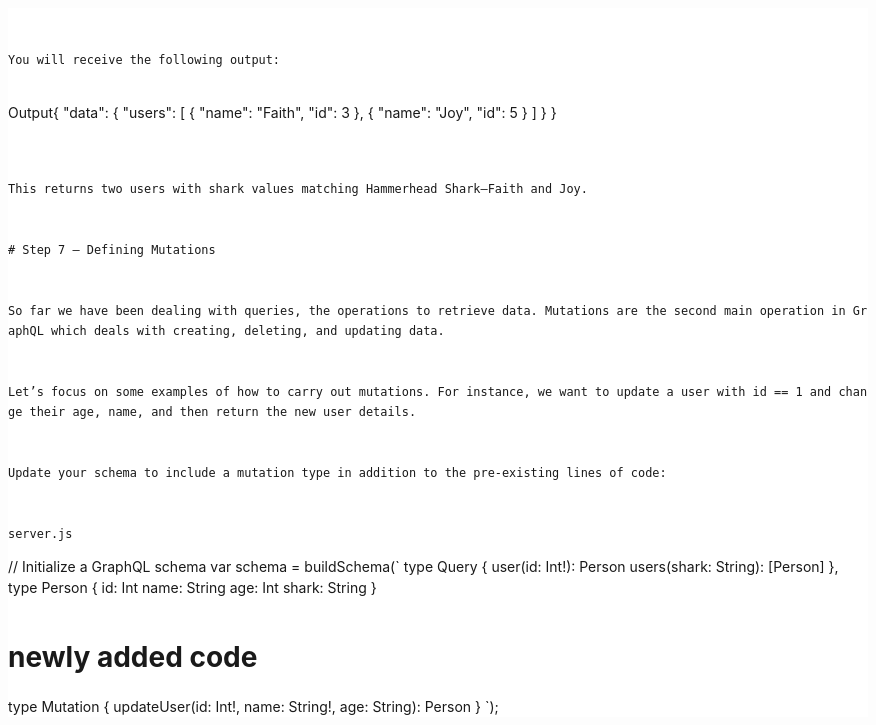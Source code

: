```


You will receive the following output:


```
Output{
  "data": {
    "users": [
      {
        "name": "Faith",
        "id": 3
      },
      {
        "name": "Joy",
        "id": 5
      }
    ]
  }
}

```


This returns two users with shark values matching Hammerhead Shark–Faith and Joy.


# Step 7 — Defining Mutations


So far we have been dealing with queries, the operations to retrieve data. Mutations are the second main operation in GraphQL which deals with creating, deleting, and updating data.


Let’s focus on some examples of how to carry out mutations. For instance, we want to update a user with id == 1 and change their age, name, and then return the new user details.


Update your schema to include a mutation type in addition to the pre-existing lines of code:


server.js
```
// Initialize a GraphQL schema
var schema = buildSchema(`
  type Query {
    user(id: Int!): Person
    users(shark: String): [Person]
  },
  type Person {
    id: Int
    name: String
    age: Int
    shark: String
  }
  # newly added code
  type Mutation {
    updateUser(id: Int!, name: String!, age: String): Person
  }
`);
